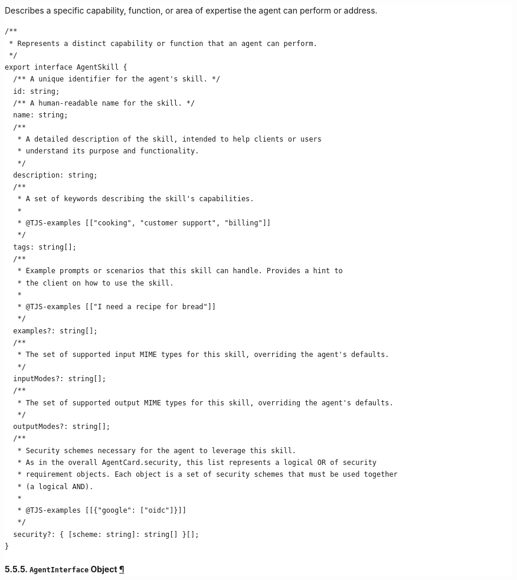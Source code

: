 Describes a specific capability, function, or area of expertise the agent can perform or address.

```md-code__content
/**
 * Represents a distinct capability or function that an agent can perform.
 */
export interface AgentSkill {
  /** A unique identifier for the agent's skill. */
  id: string;
  /** A human-readable name for the skill. */
  name: string;
  /**
   * A detailed description of the skill, intended to help clients or users
   * understand its purpose and functionality.
   */
  description: string;
  /**
   * A set of keywords describing the skill's capabilities.
   *
   * @TJS-examples [["cooking", "customer support", "billing"]]
   */
  tags: string[];
  /**
   * Example prompts or scenarios that this skill can handle. Provides a hint to
   * the client on how to use the skill.
   *
   * @TJS-examples [["I need a recipe for bread"]]
   */
  examples?: string[];
  /**
   * The set of supported input MIME types for this skill, overriding the agent's defaults.
   */
  inputModes?: string[];
  /**
   * The set of supported output MIME types for this skill, overriding the agent's defaults.
   */
  outputModes?: string[];
  /**
   * Security schemes necessary for the agent to leverage this skill.
   * As in the overall AgentCard.security, this list represents a logical OR of security
   * requirement objects. Each object is a set of security schemes that must be used together
   * (a logical AND).
   *
   * @TJS-examples [[{"google": ["oidc"]}]]
   */
  security?: { [scheme: string]: string[] }[];
}

```

#### 5.5.5. `AgentInterface` Object [¶](https://a2a-protocol.org/latest/specification/\#555-agentinterface-object "Permanent link")
